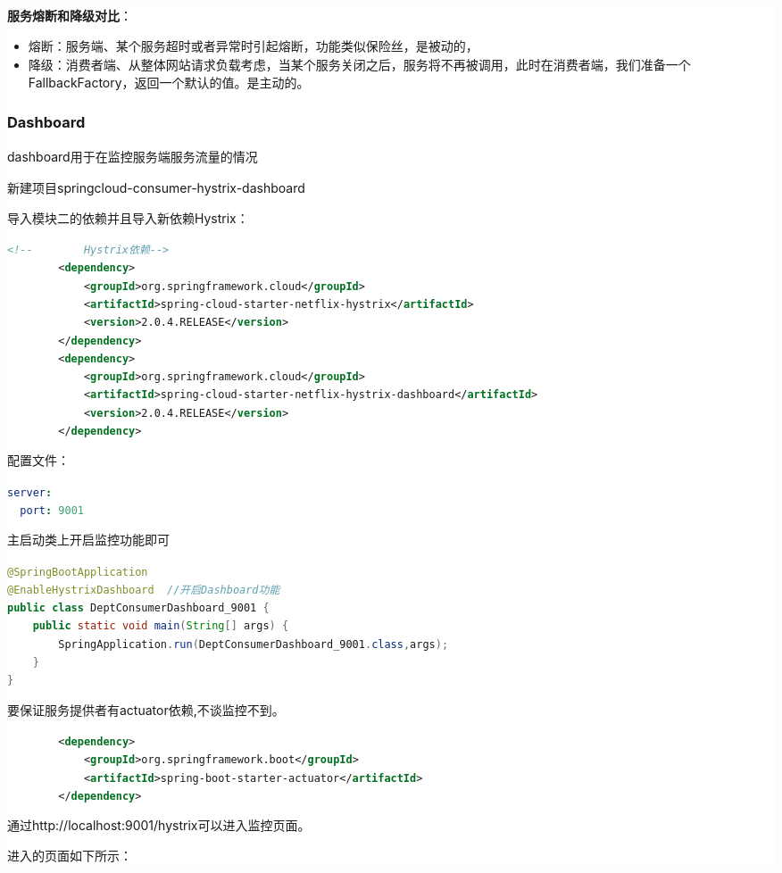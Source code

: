 **服务熔断和降级对比**：

- 熔断：服务端、某个服务超时或者异常时引起熔断，功能类似保险丝，是被动的，
- 降级：消费者端、从整体网站请求负载考虑，当某个服务关闭之后，服务将不再被调用，此时在消费者端，我们准备一个FallbackFactory，返回一个默认的值。是主动的。

### Dashboard

dashboard用于在监控服务端服务流量的情况

新建项目springcloud-consumer-hystrix-dashboard

导入模块二的依赖并且导入新依赖Hystrix：

```xml
<!--        Hystrix依赖-->
        <dependency>
            <groupId>org.springframework.cloud</groupId>
            <artifactId>spring-cloud-starter-netflix-hystrix</artifactId>
            <version>2.0.4.RELEASE</version>
        </dependency>
        <dependency>
            <groupId>org.springframework.cloud</groupId>
            <artifactId>spring-cloud-starter-netflix-hystrix-dashboard</artifactId>
            <version>2.0.4.RELEASE</version>
        </dependency>
```

配置文件：

```yaml
server:
  port: 9001
```

主启动类上开启监控功能即可

```java
@SpringBootApplication
@EnableHystrixDashboard  //开启Dashboard功能
public class DeptConsumerDashboard_9001 {
    public static void main(String[] args) {
        SpringApplication.run(DeptConsumerDashboard_9001.class,args);
    }
}
```

要保证服务提供者有actuator依赖,不谈监控不到。

```xml
        <dependency>
            <groupId>org.springframework.boot</groupId>
            <artifactId>spring-boot-starter-actuator</artifactId>
        </dependency>
```

通过http://localhost:9001/hystrix可以进入监控页面。

进入的页面如下所示：
